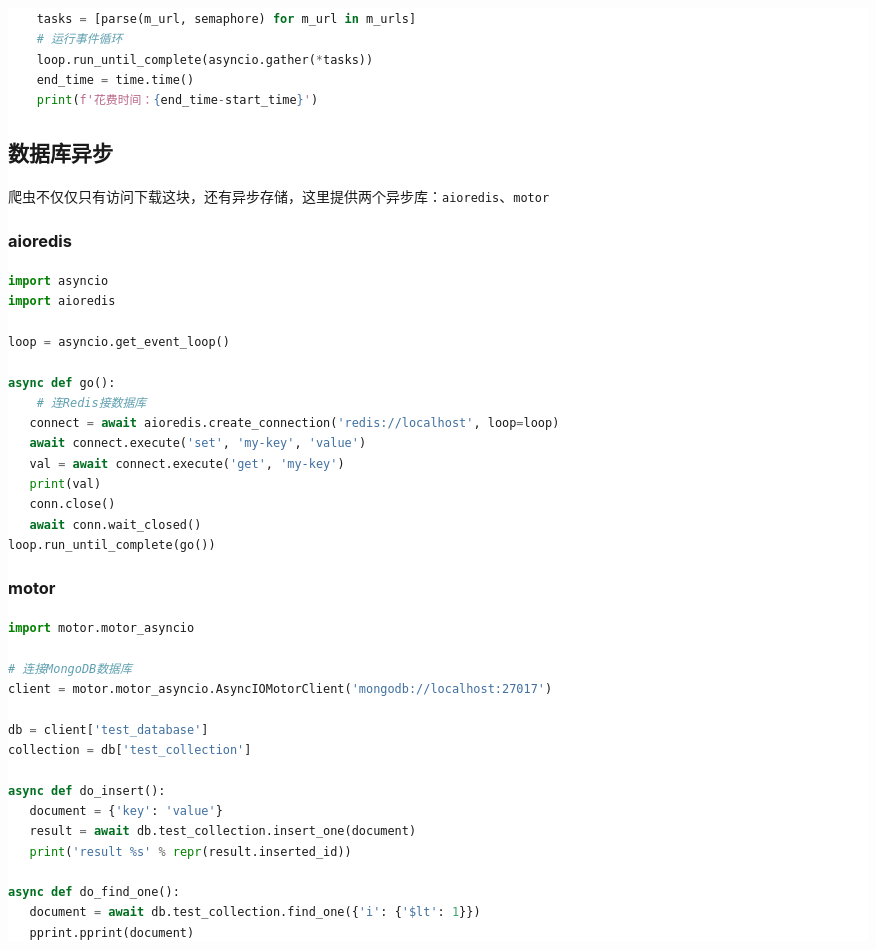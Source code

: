 ```python
    tasks = [parse(m_url, semaphore) for m_url in m_urls]
    # 运行事件循环
    loop.run_until_complete(asyncio.gather(*tasks))
    end_time = time.time()
    print(f'花费时间：{end_time-start_time}')
```

## 数据库异步

爬虫不仅仅只有访问下载这块，还有异步存储，这里提供两个异步库：`aioredis`、`motor`

### aioredis

```python
import asyncio
import aioredis

loop = asyncio.get_event_loop()

async def go():
    # 连Redis接数据库
   connect = await aioredis.create_connection('redis://localhost', loop=loop)
   await connect.execute('set', 'my-key', 'value')
   val = await connect.execute('get', 'my-key')
   print(val)
   conn.close()
   await conn.wait_closed()
loop.run_until_complete(go())
```

### motor

```python
import motor.motor_asyncio

# 连接MongoDB数据库
client = motor.motor_asyncio.AsyncIOMotorClient('mongodb://localhost:27017')

db = client['test_database']
collection = db['test_collection']

async def do_insert():
   document = {'key': 'value'}
   result = await db.test_collection.insert_one(document)
   print('result %s' % repr(result.inserted_id))

async def do_find_one():
   document = await db.test_collection.find_one({'i': {'$lt': 1}})
   pprint.pprint(document)
```

